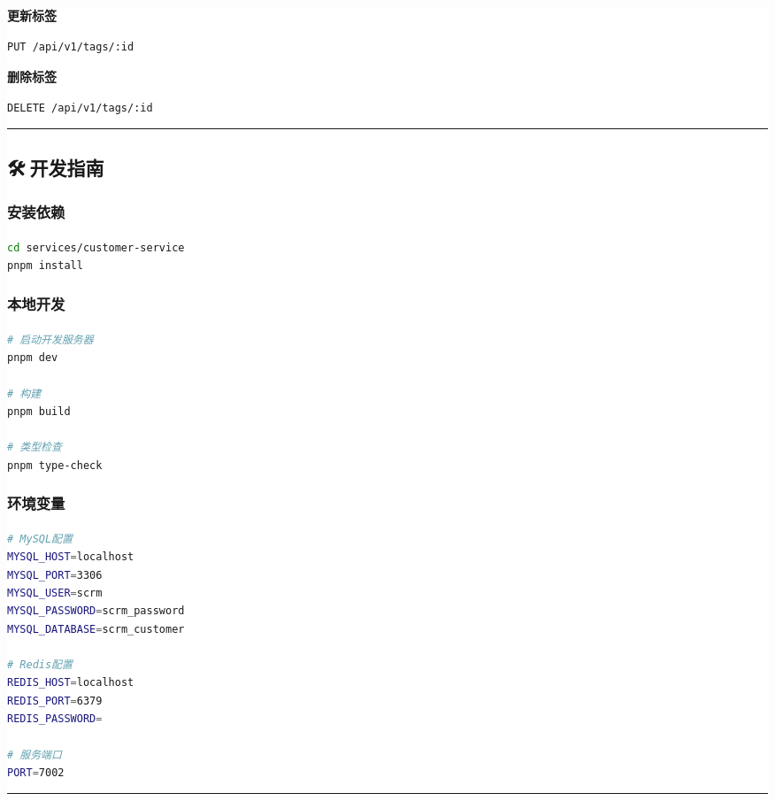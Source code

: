 **更新标签**
```http
PUT /api/v1/tags/:id
```

**删除标签**
```http
DELETE /api/v1/tags/:id
```

---

## 🛠️ 开发指南

### 安装依赖

```bash
cd services/customer-service
pnpm install
```

### 本地开发

```bash
# 启动开发服务器
pnpm dev

# 构建
pnpm build

# 类型检查
pnpm type-check
```

### 环境变量

```bash
# MySQL配置
MYSQL_HOST=localhost
MYSQL_PORT=3306
MYSQL_USER=scrm
MYSQL_PASSWORD=scrm_password
MYSQL_DATABASE=scrm_customer

# Redis配置
REDIS_HOST=localhost
REDIS_PORT=6379
REDIS_PASSWORD=

# 服务端口
PORT=7002
```

---
